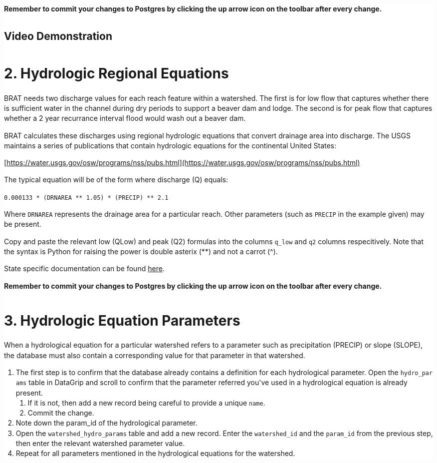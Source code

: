**Remember to commit your changes to Postgres by clicking the up arrow icon on the toolbar after every change.**

## Video Demonstration

<div class="responsive-embed">
<iframe src="https://www.youtube.com/embed/u6c6g1tdhak" frameborder="0" allowfullscreen></iframe>
</div>

# 2. Hydrologic Regional Equations

BRAT needs two discharge values for each reach feature within a watershed. The first is for low flow that captures whether there is sufficient water in the channel during dry periods to support a beaver dam and lodge. The second is for peak flow that captures whether a 2 year recurrance interval flood would wash out a beaver dam.

BRAT calculates these discharges using regional hydrologic equations that convert drainage area into discharge. The USGS maintains a series of publications that contain hydrologic equations for the continental United States:

[https://water.usgs.gov/osw/programs/nss/pubs.html](https://water.usgs.gov/osw/programs/nss/pubs.html)

The typical equation will be of the form where discharge (Q) equals:

```
0.000133 * (DRNAREA ** 1.05) * (PRECIP) ** 2.1
```

Where `DRNAREA` represents the drainage area for a particular reach. Other parameters (such as `PRECIP` in the example given) may be present.

Copy and paste the relevant low (QLow) and peak (Q2) formulas into the columns `q_low` and `q2` columns respecitively. Note that the syntax is Python for raising the power is double asterix (**) and not a carrot (^).

State specific documentation can be found [here](https://riverscapes.github.io/sqlBRAT/Technical_Reference/regional_regression.html).

**Remember to commit your changes to Postgres by clicking the up arrow icon on the toolbar after every change.**

# 3. Hydrologic Equation Parameters

When a hydrological equation for a particular watershed refers to a parameter such as precipitation (PRECIP) or slope (SLOPE), the database must also contain a corresponding value for that parameter in that watershed.

1. The first step is to confirm that the database already contains a definition for each hydrological parameter. Open the `hydro_params` table in DataGrip and scroll to confirm that the parameter referred you've used in a hydrological equation is already present.
    1. If it is not, then add a new record being careful to provide a unique `name`.
    1. Commit the change.
1. Note down the param_id of the hydrological parameter.
1. Open the `watershed_hydro_params` table and add a new record. Enter the `watershed_id` and the `param_id` from the previous step, then enter the relevant watershed parameter value.
1. Repeat for all parameters mentioned in the hydrological equations for the watershed.

